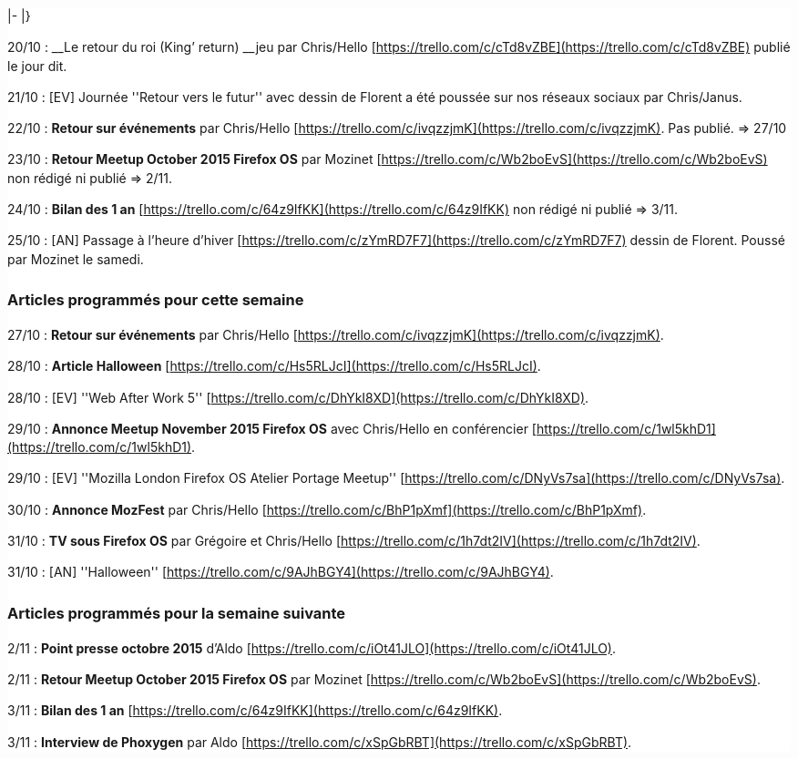 |-
|}

20/10&nbsp;: __Le retour du roi (King’ return) __jeu par Chris/Hello [https://trello.com/c/cTd8vZBE](https://trello.com/c/cTd8vZBE) publié le jour dit.

21/10&nbsp;: [EV] Journée ''Retour vers le futur'' avec dessin de Florent a été poussée sur nos réseaux sociaux par Chris/Janus.

22/10&nbsp;: __Retour sur événements__ par Chris/Hello [https://trello.com/c/ivqzzjmK](https://trello.com/c/ivqzzjmK). Pas publié. ⇒ 27/10

23/10&nbsp;: __Retour Meetup October 2015 Firefox OS__ par Mozinet [https://trello.com/c/Wb2boEvS](https://trello.com/c/Wb2boEvS) non rédigé ni publié ⇒ 2/11.

24/10&nbsp;: __Bilan des 1 an__ [https://trello.com/c/64z9IfKK](https://trello.com/c/64z9IfKK) non rédigé ni publié ⇒ 3/11.

25/10&nbsp;: [AN] Passage à l’heure d’hiver [https://trello.com/c/zYmRD7F7](https://trello.com/c/zYmRD7F7) dessin de Florent. Poussé par Mozinet le samedi.

### Articles programmés pour cette semaine

27/10&nbsp;: __Retour sur événements__ par Chris/Hello [https://trello.com/c/ivqzzjmK](https://trello.com/c/ivqzzjmK).

28/10&nbsp;: __Article Halloween__ [https://trello.com/c/Hs5RLJcI](https://trello.com/c/Hs5RLJcI).

28/10&nbsp;: [EV] ''Web After Work 5'' [https://trello.com/c/DhYkI8XD](https://trello.com/c/DhYkI8XD).

29/10&nbsp;: __Annonce Meetup November 2015 Firefox OS__ avec Chris/Hello en conférencier [https://trello.com/c/1wl5khD1](https://trello.com/c/1wl5khD1).

29/10&nbsp;: [EV] ''Mozilla London Firefox OS Atelier Portage Meetup'' [https://trello.com/c/DNyVs7sa](https://trello.com/c/DNyVs7sa).

30/10&nbsp;: __Annonce MozFest__ par Chris/Hello [https://trello.com/c/BhP1pXmf](https://trello.com/c/BhP1pXmf).

31/10&nbsp;: __TV sous Firefox OS__ par Grégoire et Chris/Hello [https://trello.com/c/1h7dt2IV](https://trello.com/c/1h7dt2IV).

31/10&nbsp;: [AN] ''Halloween'' [https://trello.com/c/9AJhBGY4](https://trello.com/c/9AJhBGY4).

### Articles programmés pour la semaine suivante

2/11&nbsp;: __Point presse octobre 2015__ d’Aldo [https://trello.com/c/iOt41JLO](https://trello.com/c/iOt41JLO).

2/11&nbsp;: __Retour Meetup October 2015 Firefox OS__ par Mozinet [https://trello.com/c/Wb2boEvS](https://trello.com/c/Wb2boEvS).

3/11&nbsp;: __Bilan des 1 an__ [https://trello.com/c/64z9IfKK](https://trello.com/c/64z9IfKK).

3/11&nbsp;: __Interview de Phoxygen__ par Aldo [https://trello.com/c/xSpGbRBT](https://trello.com/c/xSpGbRBT).
